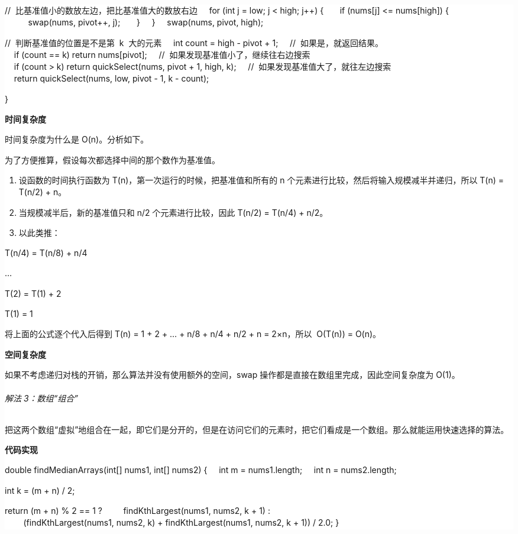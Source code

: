 //  比基准值小的数放左边，把比基准值大的数放右边
    for (int j = low; j < high; j++) {
      if (nums\[j\] <= nums\[high\]) {
          swap(nums, pivot++, j);
      }
    }
    swap(nums, pivot, high);

//  判断基准值的位置是不是第  k  大的元素
    int count = high - pivot + 1;
    //  如果是，就返回结果。
    if (count == k) return nums\[pivot\];
    //  如果发现基准值小了，继续往右边搜索
    if (count > k) return quickSelect(nums, pivot + 1, high, k);
    //  如果发现基准值大了，就往左边搜索
    return quickSelect(nums, low, pivot - 1, k - count);

}

**时间复杂度**

时间复杂度为什么是 O(n)。分析如下。

为了方便推算，假设每次都选择中间的那个数作为基准值。

1.  设函数的时间执行函数为 T(n)，第一次运行的时候，把基准值和所有的 n 个元素进行比较，然后将输入规模减半并递归，所以 T(n) = T(n/2) + n。

2.  当规模减半后，新的基准值只和 n/2 个元素进行比较，因此 T(n/2) = T(n/4) + n/2。

3.  以此类推：

T(n/4) = T(n/8) + n/4

…

T(2) = T(1) + 2

T(1) = 1

将上面的公式逐个代入后得到 T(n) = 1 + 2 + … + n/8 + n/4 + n/2 + n = 2×n，所以  O(T(n)) = O(n)。

**空间复杂度**

如果不考虑递归对栈的开销，那么算法并没有使用额外的空间，swap 操作都是直接在数组里完成，因此空间复杂度为 O(1)。

###### 解法 3：数组“组合”

把这两个数组“虚拟”地组合在一起，即它们是分开的，但是在访问它们的元素时，把它们看成是一个数组。那么就能运用快速选择的算法。

**代码实现**

double findMedianArrays(int\[\] nums1, int\[\] nums2) {
    int m = nums1.length;
    int n = nums2.length;

int k = (m + n) / 2;

return (m + n) % 2 == 1 ?
        findKthLargest(nums1, nums2, k + 1) :
        (findKthLargest(nums1, nums2, k) + findKthLargest(nums1, nums2, k + 1)) / 2.0;
}
